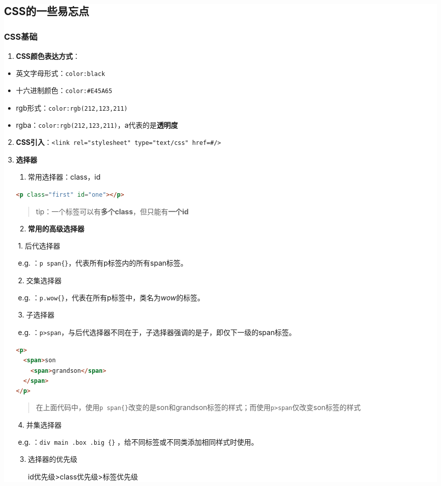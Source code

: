 ## CSS的一些易忘点

### CSS基础

1. **CSS颜色表达方式**：

* 英文字母形式：`color:black`

* 十六进制颜色：`color:#E45A65`

* rgb形式：`color:rgb(212,123,211)`

* rgba：`color:rgb(212,123,211)`，a代表的是**透明度**

  

2. **CSS引入**：`<link rel="stylesheet" type="text/css" href=#/>`

   

3. **选择器**

   1. 常用选择器：class，id

   ```HTML
   <p class="first" id="one"></p>
   ```

   > tip：一个标签可以有**多个class**，但只能有**一个id**

   2. **常用的高级选择器**

   ​          1. 后代选择器

   ​			e.g. ：`p span{}`，代表所有p标签内的所有span标签。

   ​          2. 交集选择器

   ​			e.g. ：`p.wow{}`，代表在所有p标签中，类名为*wow*的标签。

   ​          3. 子选择器

   ​			e.g. ：`p>span`，与后代选择器不同在于，子选择器强调的是子，即仅下一级的span标签。

   ```html
   <p>
     <span>son
       <span>grandson</span>
     </span>
   </p>
   ```

   > 在上面代码中，使用`p span{}`改变的是son和grandson标签的样式；而使用`p>span`仅改变son标签的样式

   ​          4. 并集选择器

   ​			e.g. ：`div main .box .big {}` ，给不同标签或不同类添加相同样式时使用。

   3. 选择器的优先级

      id优先级>class优先级>标签优先级

      
